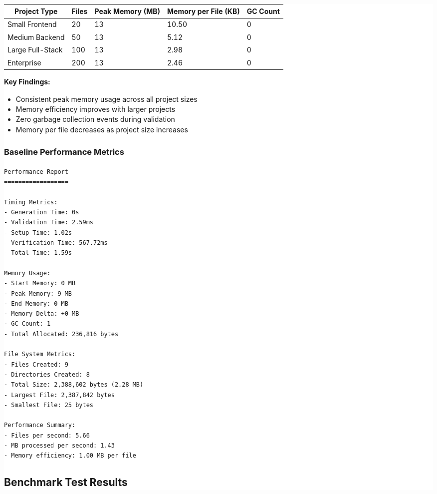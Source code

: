 | Project Type | Files | Peak Memory (MB) | Memory per File (KB) | GC Count |
|--------------|-------|------------------|---------------------|----------|
| Small Frontend | 20 | 13 | 10.50 | 0 |
| Medium Backend | 50 | 13 | 5.12 | 0 |
| Large Full-Stack | 100 | 13 | 2.98 | 0 |
| Enterprise | 200 | 13 | 2.46 | 0 |

**Key Findings:**

- Consistent peak memory usage across all project sizes
- Memory efficiency improves with larger projects
- Zero garbage collection events during validation
- Memory per file decreases as project size increases

### Baseline Performance Metrics

```
Performance Report
==================

Timing Metrics:
- Generation Time: 0s
- Validation Time: 2.59ms
- Setup Time: 1.02s
- Verification Time: 567.72ms
- Total Time: 1.59s

Memory Usage:
- Start Memory: 0 MB
- Peak Memory: 9 MB
- End Memory: 0 MB
- Memory Delta: +0 MB
- GC Count: 1
- Total Allocated: 236,816 bytes

File System Metrics:
- Files Created: 9
- Directories Created: 8
- Total Size: 2,388,602 bytes (2.28 MB)
- Largest File: 2,387,842 bytes
- Smallest File: 25 bytes

Performance Summary:
- Files per second: 5.66
- MB processed per second: 1.43
- Memory efficiency: 1.00 MB per file
```

## Benchmark Test Results
